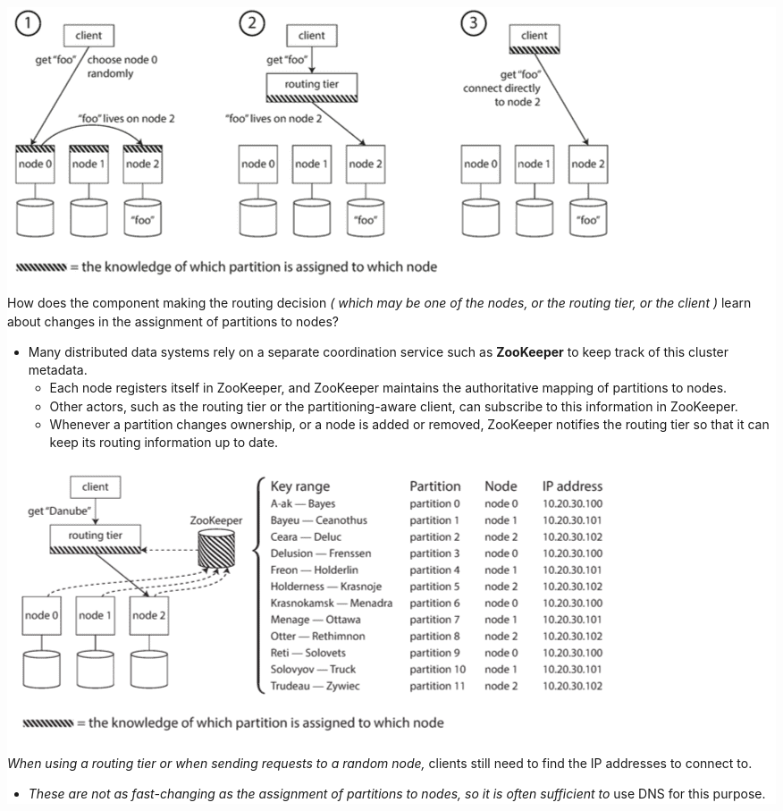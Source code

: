 ![routing-request-to-right-node.png](../.gitbook/assets/routing-request-to-right-node.png)

How does the component making the routing decision _\( which may be one of the nodes, or the routing tier, or the client \)_ learn about changes in the assignment of partitions to nodes?

* Many distributed data systems rely on a separate coordination service such as **ZooKeeper** to keep track of this cluster metadata.
  * Each node registers itself in ZooKeeper, and ZooKeeper maintains the authoritative mapping of partitions to nodes.
  * Other actors, such as the routing tier or the partitioning-aware client, can subscribe to this information in ZooKeeper.
  * Whenever a partition changes ownership, or a node is added or removed, ZooKeeper notifies the routing tier so that it can keep its routing information up to date.

![zookeeper-keep-track-of-assignment-of-partitions-to-nodes.png](../.gitbook/assets/zookeeper-keep-track-of-assignment-of-partitions-to-nodes.png)

_When using a routing tier or when sending requests to a random node,_ clients still need to find the IP addresses to connect to.

* _These are not as fast-changing as the assignment of partitions to nodes, so it is often sufficient to_ use DNS for this purpose.
